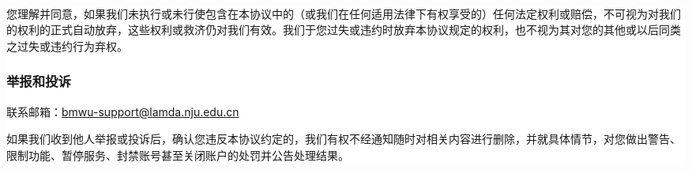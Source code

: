 您理解并同意，如果我们未执行或未行使包含在本协议中的（或我们在任何适用法律下有权享受的）任何法定权利或赔偿，不可视为对我们的权利的正式自动放弃，这些权利或救济仍对我们有效。我们于您过失或违约时放弃本协议规定的权利，也不视为其对您的其他或以后同类之过失或违约行为弃权。

<h3>举报和投诉</h3>

联系邮箱：[bmwu-support@lamda.nju.edu.cn](mailto:bmwu-support@lamda.nju.edu.cn)

如果我们收到他人举报或投诉后，确认您违反本协议约定的，我们有权不经通知随时对相关内容进行删除，并就具体情节，对您做出警告、限制功能、暂停服务、封禁账号甚至关闭账户的处罚并公告处理结果。